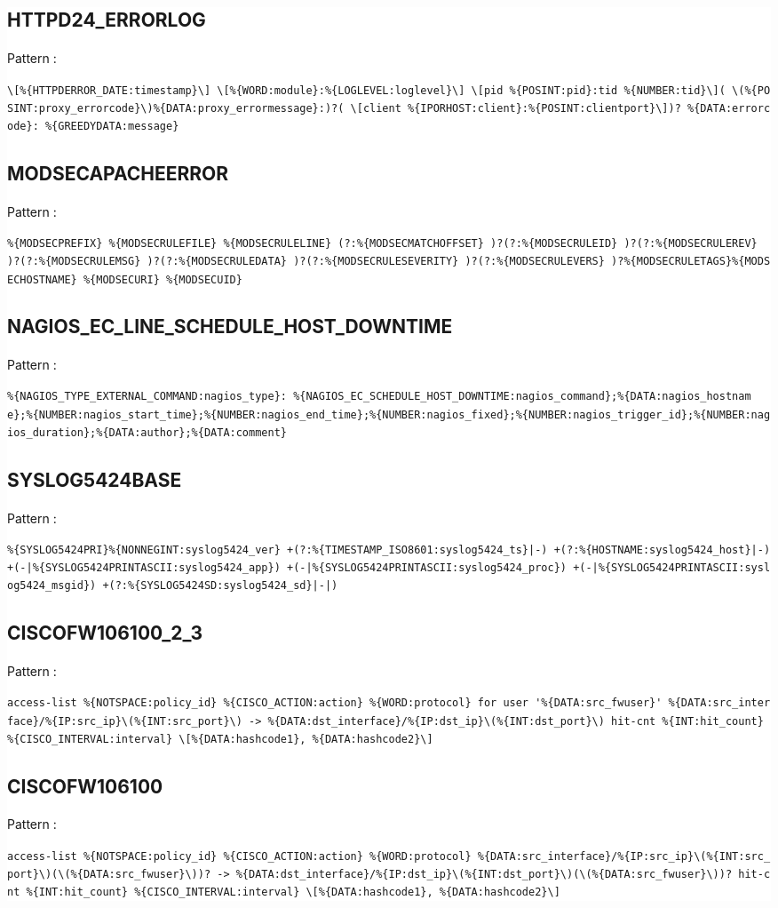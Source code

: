 ## HTTPD24_ERRORLOG

Pattern :
```
\[%{HTTPDERROR_DATE:timestamp}\] \[%{WORD:module}:%{LOGLEVEL:loglevel}\] \[pid %{POSINT:pid}:tid %{NUMBER:tid}\]( \(%{POSINT:proxy_errorcode}\)%{DATA:proxy_errormessage}:)?( \[client %{IPORHOST:client}:%{POSINT:clientport}\])? %{DATA:errorcode}: %{GREEDYDATA:message}
```

## MODSECAPACHEERROR

Pattern :
```
%{MODSECPREFIX} %{MODSECRULEFILE} %{MODSECRULELINE} (?:%{MODSECMATCHOFFSET} )?(?:%{MODSECRULEID} )?(?:%{MODSECRULEREV} )?(?:%{MODSECRULEMSG} )?(?:%{MODSECRULEDATA} )?(?:%{MODSECRULESEVERITY} )?(?:%{MODSECRULEVERS} )?%{MODSECRULETAGS}%{MODSECHOSTNAME} %{MODSECURI} %{MODSECUID}
```

## NAGIOS_EC_LINE_SCHEDULE_HOST_DOWNTIME

Pattern :
```
%{NAGIOS_TYPE_EXTERNAL_COMMAND:nagios_type}: %{NAGIOS_EC_SCHEDULE_HOST_DOWNTIME:nagios_command};%{DATA:nagios_hostname};%{NUMBER:nagios_start_time};%{NUMBER:nagios_end_time};%{NUMBER:nagios_fixed};%{NUMBER:nagios_trigger_id};%{NUMBER:nagios_duration};%{DATA:author};%{DATA:comment}
```

## SYSLOG5424BASE

Pattern :
```
%{SYSLOG5424PRI}%{NONNEGINT:syslog5424_ver} +(?:%{TIMESTAMP_ISO8601:syslog5424_ts}|-) +(?:%{HOSTNAME:syslog5424_host}|-) +(-|%{SYSLOG5424PRINTASCII:syslog5424_app}) +(-|%{SYSLOG5424PRINTASCII:syslog5424_proc}) +(-|%{SYSLOG5424PRINTASCII:syslog5424_msgid}) +(?:%{SYSLOG5424SD:syslog5424_sd}|-|)
```

## CISCOFW106100_2_3

Pattern :
```
access-list %{NOTSPACE:policy_id} %{CISCO_ACTION:action} %{WORD:protocol} for user '%{DATA:src_fwuser}' %{DATA:src_interface}/%{IP:src_ip}\(%{INT:src_port}\) -> %{DATA:dst_interface}/%{IP:dst_ip}\(%{INT:dst_port}\) hit-cnt %{INT:hit_count} %{CISCO_INTERVAL:interval} \[%{DATA:hashcode1}, %{DATA:hashcode2}\]
```

## CISCOFW106100

Pattern :
```
access-list %{NOTSPACE:policy_id} %{CISCO_ACTION:action} %{WORD:protocol} %{DATA:src_interface}/%{IP:src_ip}\(%{INT:src_port}\)(\(%{DATA:src_fwuser}\))? -> %{DATA:dst_interface}/%{IP:dst_ip}\(%{INT:dst_port}\)(\(%{DATA:src_fwuser}\))? hit-cnt %{INT:hit_count} %{CISCO_INTERVAL:interval} \[%{DATA:hashcode1}, %{DATA:hashcode2}\]
```

